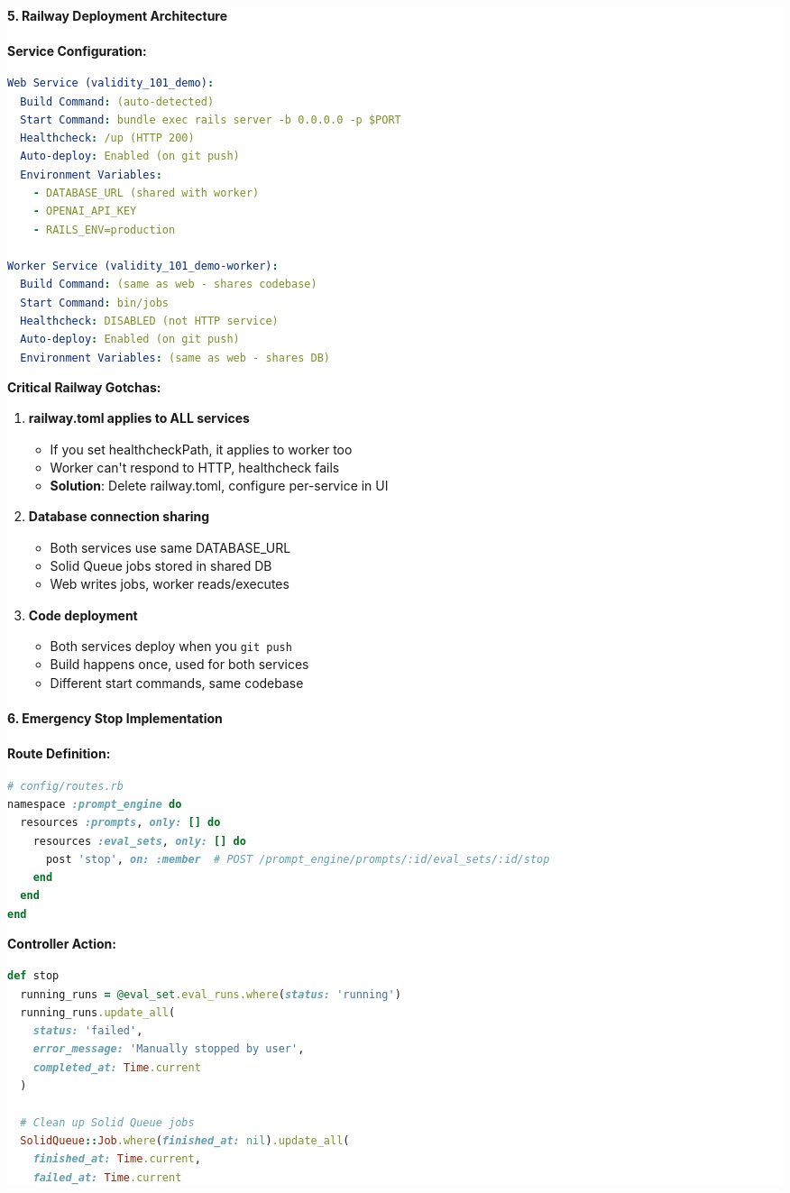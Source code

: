 #### **5. Railway Deployment Architecture**

**Service Configuration:**

```yaml
Web Service (validity_101_demo):
  Build Command: (auto-detected)
  Start Command: bundle exec rails server -b 0.0.0.0 -p $PORT
  Healthcheck: /up (HTTP 200)
  Auto-deploy: Enabled (on git push)
  Environment Variables:
    - DATABASE_URL (shared with worker)
    - OPENAI_API_KEY
    - RAILS_ENV=production

Worker Service (validity_101_demo-worker):
  Build Command: (same as web - shares codebase)
  Start Command: bin/jobs
  Healthcheck: DISABLED (not HTTP service)
  Auto-deploy: Enabled (on git push)
  Environment Variables: (same as web - shares DB)
```

**Critical Railway Gotchas:**

1. **railway.toml applies to ALL services**
   - If you set healthcheckPath, it applies to worker too
   - Worker can't respond to HTTP, healthcheck fails
   - **Solution**: Delete railway.toml, configure per-service in UI

2. **Database connection sharing**
   - Both services use same DATABASE_URL
   - Solid Queue jobs stored in shared DB
   - Web writes jobs, worker reads/executes

3. **Code deployment**
   - Both services deploy when you `git push`
   - Build happens once, used for both services
   - Different start commands, same codebase

#### **6. Emergency Stop Implementation**

**Route Definition:**
```ruby
# config/routes.rb
namespace :prompt_engine do
  resources :prompts, only: [] do
    resources :eval_sets, only: [] do
      post 'stop', on: :member  # POST /prompt_engine/prompts/:id/eval_sets/:id/stop
    end
  end
end
```

**Controller Action:**
```ruby
def stop
  running_runs = @eval_set.eval_runs.where(status: 'running')
  running_runs.update_all(
    status: 'failed',
    error_message: 'Manually stopped by user',
    completed_at: Time.current
  )

  # Clean up Solid Queue jobs
  SolidQueue::Job.where(finished_at: nil).update_all(
    finished_at: Time.current,
    failed_at: Time.current
```